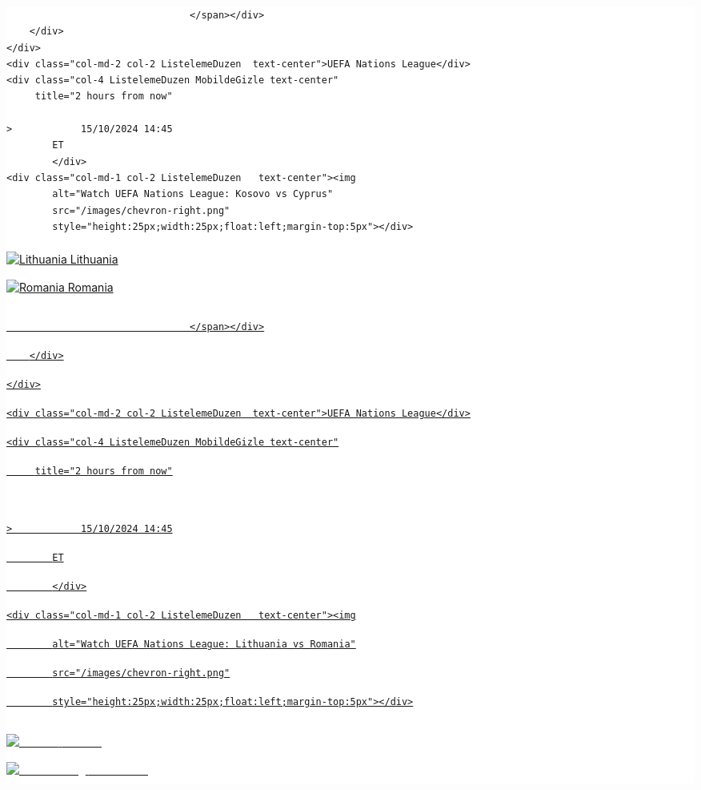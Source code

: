                                     </span></div>
        </div>
    </div>
    <div class="col-md-2 col-2 ListelemeDuzen  text-center">UEFA Nations League</div>
    <div class="col-4 ListelemeDuzen MobildeGizle text-center"
         title="2 hours from now"

    >            15/10/2024 14:45
            ET
            </div>
    <div class="col-md-1 col-2 ListelemeDuzen   text-center"><img
            alt="Watch UEFA Nations League: Kosovo vs Cyprus"
            src="/images/chevron-right.png"
            style="height:25px;width:25px;float:left;margin-top:5px"></div>
</a>
                                                                <a class="row MaclariListele align-items-center align-content-center"
      href="https://v3.sportsurge.to/soccer-live/lithuania-vs-romania-live-stream/1495655" style="margin:auto">
    <div class="col-md-5 col-8 ">
        <div style="color: #fff">
            <div class="team-name-event-row">
                <img alt="Lithuania" src="https://cdn.sportmonks.com/images/soccer/teams/25/27065.png">
                <span style="line-height:2.5rem">
                                                      Lithuania
                                        </span></div>
            <div class="team-name-event-row">
                <img alt="Romania" src="https://cdn.sportmonks.com/images/soccer/teams/14/18638.png">
                <span style="line-height:2.5rem">
                                            Romania

                                    </span></div>
        </div>
    </div>
    <div class="col-md-2 col-2 ListelemeDuzen  text-center">UEFA Nations League</div>
    <div class="col-4 ListelemeDuzen MobildeGizle text-center"
         title="2 hours from now"

    >            15/10/2024 14:45
            ET
            </div>
    <div class="col-md-1 col-2 ListelemeDuzen   text-center"><img
            alt="Watch UEFA Nations League: Lithuania vs Romania"
            src="/images/chevron-right.png"
            style="height:25px;width:25px;float:left;margin-top:5px"></div>
</a>
                                                                <a class="row MaclariListele align-items-center align-content-center"
      href="https://v3.sportsurge.to/soccer-live/belarus-vs-luxembourg-live-stream/1495656" style="margin:auto">
    <div class="col-md-5 col-8 ">
        <div style="color: #fff">
            <div class="team-name-event-row">
                <img alt="Belarus" src="https://cdn.sportmonks.com/images/soccer/teams/10/18634.png">
                <span style="line-height:2.5rem">
                                                      Belarus
                                        </span></div>
            <div class="team-name-event-row">
                <img alt="Luxembourg" src="https://cdn.sportmonks.com/images/soccer/teams/27/18779.png">
                <span style="line-height:2.5rem">
                                            Luxembourg
